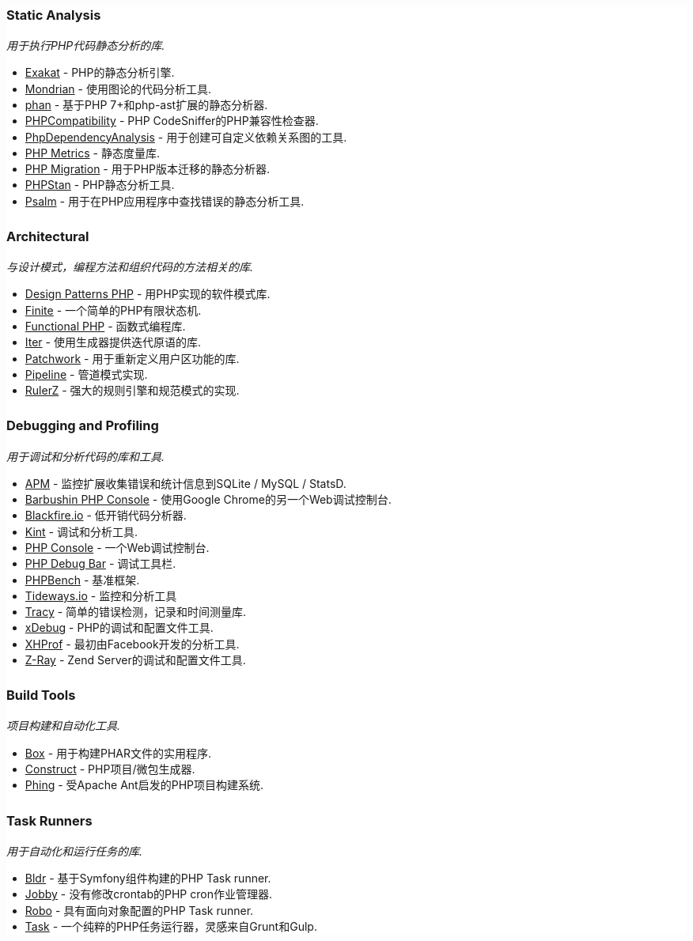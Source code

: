 ### Static Analysis
*用于执行PHP代码静态分析的库.*

* [Exakat](https://github.com/exakat/exakat) -  PHP的静态分析引擎.
* [Mondrian](https://github.com/Trismegiste/Mondrian) - 使用图论的代码分析工具.
* [phan](https://github.com/phan/phan) - 基于PHP 7+和php-ast扩展的静态分析器.
* [PHPCompatibility](https://github.com/wimg/PHPCompatibility) -  PHP CodeSniffer的PHP兼容性检查器.
* [PhpDependencyAnalysis](https://github.com/mamuz/PhpDependencyAnalysis) - 用于创建可自定义依赖关系图的工具.
* [PHP Metrics](https://github.com/phpmetrics/PhpMetrics) - 静态度量库.
* [PHP Migration](https://github.com/monque/PHP-Migration) - 用于PHP版本迁移的静态分析器.
* [PHPStan](https://github.com/phpstan/phpstan) -  PHP静态分析工具.
* [Psalm](https://github.com/vimeo/psalm) - 用于在PHP应用程序中查找错误的静态分析工具.

### Architectural
*与设计模式，编程方法和组织代码的方法相关的库.*

* [Design Patterns PHP](https://github.com/domnikl/DesignPatternsPHP) - 用PHP实现的软件模式库.
* [Finite](http://yohan.giarel.li/Finite/) - 一个简单的PHP有限状态机.
* [Functional PHP](https://github.com/lstrojny/functional-php) - 函数式编程库.
* [Iter](https://github.com/nikic/iter) - 使用生成器提供迭代原语的库.
* [Patchwork](http://patchwork2.org/) - 用于重新定义用户区功能的库.
* [Pipeline](https://github.com/thephpleague/pipeline) - 管道模式实现.
* [RulerZ](https://github.com/K-Phoen/rulerz) - 强大的规则引擎和规范模式的实现.

### Debugging and Profiling
*用于调试和分析代码的库和工具.*

* [APM](http://pecl.php.net/package/APM) - 监控扩展收集错误和统计信息到SQLite / MySQL / StatsD.
* [Barbushin PHP Console](https://github.com/barbushin/php-console) - 使用Google Chrome的另一个Web调试控制台.
* [Blackfire.io](https://blackfire.io) - 低开销代码分析器.
* [Kint](https://github.com/kint-php/kint) - 调试和分析工具.
* [PHP Console](https://github.com/Seldaek/php-console) - 一个Web调试控制台.
* [PHP Debug Bar](http://phpdebugbar.com/) - 调试工具栏.
* [PHPBench](https://github.com/phpbench/phpbench) - 基准框架.
* [Tideways.io](https://tideways.com/) - 监控和分析工具
* [Tracy](https://github.com/nette/tracy) - 简单的错误检测，记录和时间测量库.
* [xDebug](https://github.com/xdebug/xdebug) -  PHP的调试和配置文件工具.
* [XHProf](https://github.com/phacility/xhprof) - 最初由Facebook开发的分析工具.
* [Z-Ray](http://www.zend.com/en/products/server/z-ray) -  Zend Server的调试和配置文件工具.

### Build Tools
*项目构建和自动化工具.*

* [Box](https://github.com/box-project/box2) - 用于构建PHAR文件的实用程序.
* [Construct](https://github.com/jonathantorres/construct) -  PHP项目/微包生成器.
* [Phing](https://www.phing.info/) - 受Apache Ant启发的PHP项目构建系统.

### Task Runners
*用于自动化和运行任务的库.*

* [Bldr](http://bldr.io/) - 基于Symfony组件构建的PHP Task runner.
* [Jobby](https://github.com/jobbyphp/jobby) - 没有修改crontab的PHP cron作业管理器.
* [Robo](https://github.com/consolidation/Robo) - 具有面向对象配置的PHP Task runner.
* [Task](http://taskphp.github.io/) - 一个纯粹的PHP任务运行器，灵感来自Grunt和Gulp.
